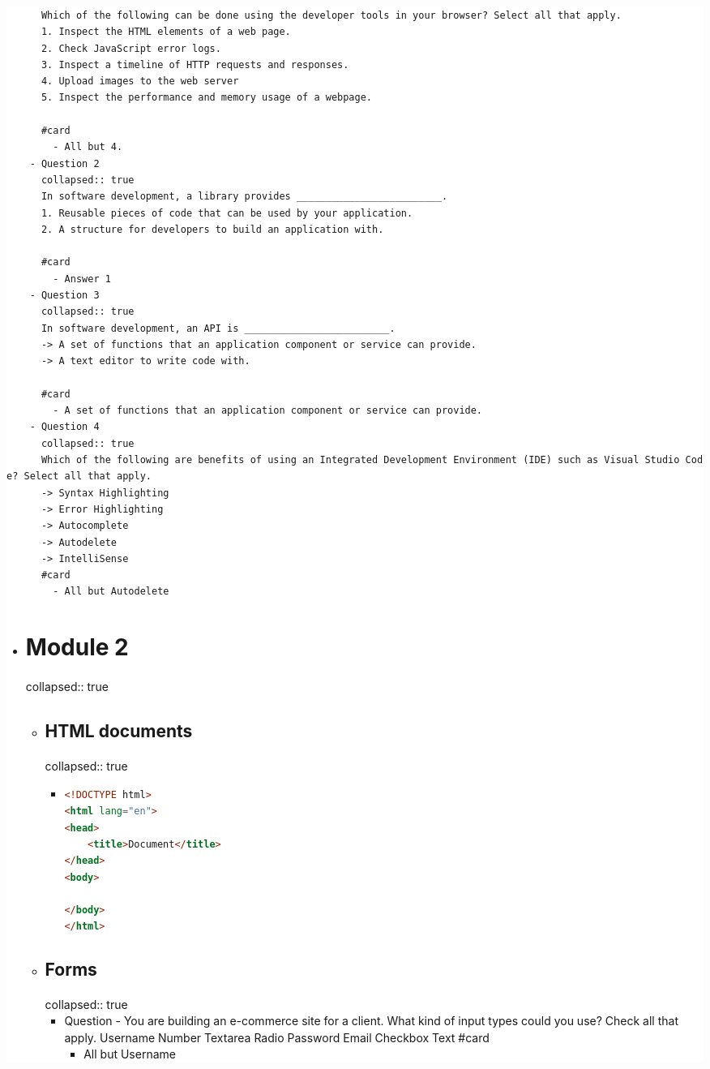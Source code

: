 		  Which of the following can be done using the developer tools in your browser? Select all that apply. 
		  1. Inspect the HTML elements of a web page.
		  2. Check JavaScript error logs.
		  3. Inspect a timeline of HTTP requests and responses.
		  4. Upload images to the web server
		  5. Inspect the performance and memory usage of a webpage.
		  
		  #card
			- All but 4.
		- Question 2
		  collapsed:: true
		  In software development, a library provides _________________________.
		  1. Reusable pieces of code that can be used by your application.
		  2. A structure for developers to build an application with.
		  
		  #card
			- Answer 1
		- Question 3
		  collapsed:: true
		  In software development, an API is _________________________.
		  -> A set of functions that an application component or service can provide.
		  -> A text editor to write code with.
		  
		  #card
			- A set of functions that an application component or service can provide.
		- Question 4
		  collapsed:: true
		  Which of the following are benefits of using an Integrated Development Environment (IDE) such as Visual Studio Code? Select all that apply.
		  -> Syntax Highlighting
		  -> Error Highlighting
		  -> Autocomplete
		  -> Autodelete
		  -> IntelliSense
		  #card
			- All but Autodelete
- # Module 2
  collapsed:: true
	- ## HTML documents
	  collapsed:: true
		- ```html 
		  <!DOCTYPE html>
		  <html lang="en">
		  <head>
		      <title>Document</title>
		  </head>
		  <body>
		      
		  </body>
		  </html>
		  ```
	- ## Forms
	  collapsed:: true
		- Question - You are building an e-commerce site for a client. What kind of input types could you use? Check all that apply.
		  Username
		  Number
		  Textarea
		  Radio
		  Password
		  Email
		  Checkbox
		  Text #card
			- All but Username